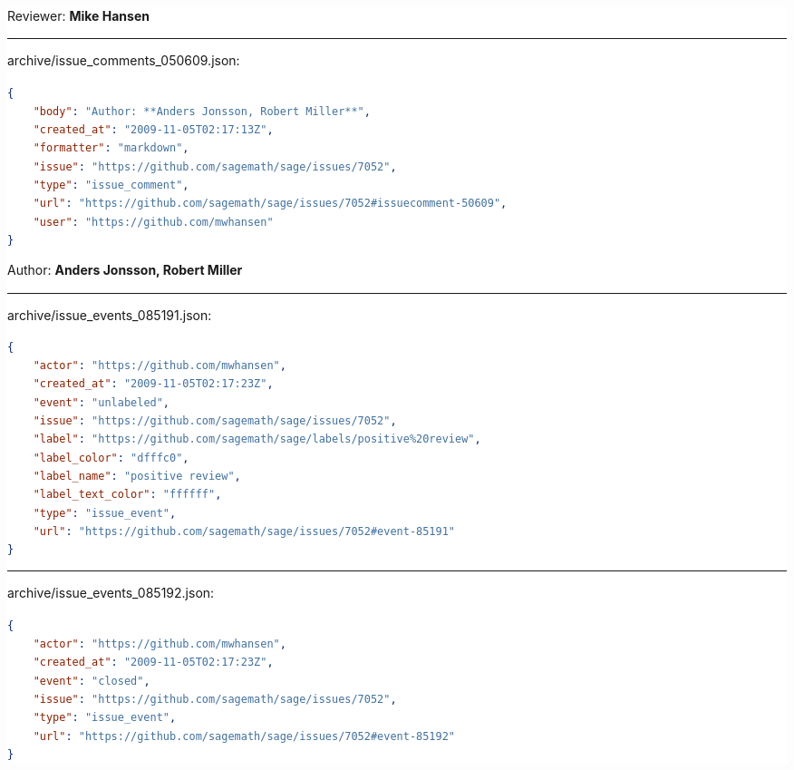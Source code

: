 Reviewer: **Mike Hansen**



---

archive/issue_comments_050609.json:
```json
{
    "body": "Author: **Anders Jonsson, Robert Miller**",
    "created_at": "2009-11-05T02:17:13Z",
    "formatter": "markdown",
    "issue": "https://github.com/sagemath/sage/issues/7052",
    "type": "issue_comment",
    "url": "https://github.com/sagemath/sage/issues/7052#issuecomment-50609",
    "user": "https://github.com/mwhansen"
}
```

Author: **Anders Jonsson, Robert Miller**



---

archive/issue_events_085191.json:
```json
{
    "actor": "https://github.com/mwhansen",
    "created_at": "2009-11-05T02:17:23Z",
    "event": "unlabeled",
    "issue": "https://github.com/sagemath/sage/issues/7052",
    "label": "https://github.com/sagemath/sage/labels/positive%20review",
    "label_color": "dfffc0",
    "label_name": "positive review",
    "label_text_color": "ffffff",
    "type": "issue_event",
    "url": "https://github.com/sagemath/sage/issues/7052#event-85191"
}
```



---

archive/issue_events_085192.json:
```json
{
    "actor": "https://github.com/mwhansen",
    "created_at": "2009-11-05T02:17:23Z",
    "event": "closed",
    "issue": "https://github.com/sagemath/sage/issues/7052",
    "type": "issue_event",
    "url": "https://github.com/sagemath/sage/issues/7052#event-85192"
}
```

